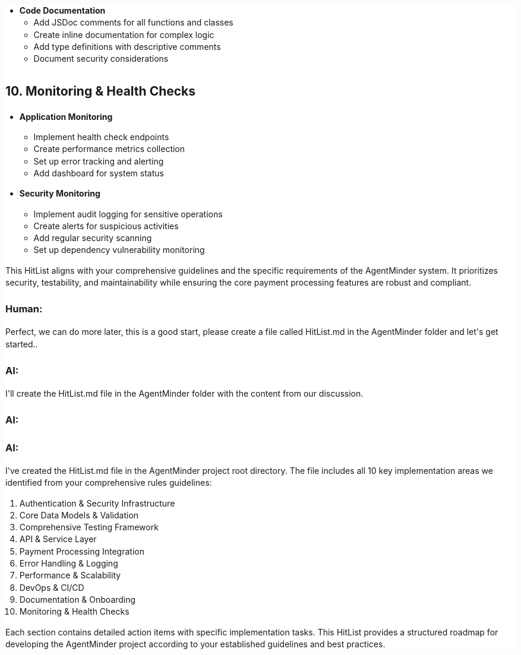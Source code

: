 - **Code Documentation**
  - Add JSDoc comments for all functions and classes
  - Create inline documentation for complex logic
  - Add type definitions with descriptive comments
  - Document security considerations

## 10. Monitoring & Health Checks
- **Application Monitoring**
  - Implement health check endpoints
  - Create performance metrics collection
  - Set up error tracking and alerting
  - Add dashboard for system status

- **Security Monitoring**
  - Implement audit logging for sensitive operations
  - Create alerts for suspicious activities
  - Add regular security scanning
  - Set up dependency vulnerability monitoring

This HitList aligns with your comprehensive guidelines and the specific requirements of the AgentMinder system. It prioritizes security, testability, and maintainability while ensuring the core payment processing features are robust and compliant.

### Human:

Perfect, we can do more later, this is a good start, please create a file called HitList.md in the AgentMinder folder and let's get started..

### AI:

I'll create the HitList.md file in the AgentMinder folder with the content from our discussion.

### AI:



### AI:

I've created the HitList.md file in the AgentMinder project root directory. The file includes all 10 key implementation areas we identified from your comprehensive rules guidelines:

1. Authentication & Security Infrastructure
2. Core Data Models & Validation
3. Comprehensive Testing Framework
4. API & Service Layer
5. Payment Processing Integration
6. Error Handling & Logging
7. Performance & Scalability
8. DevOps & CI/CD
9. Documentation & Onboarding
10. Monitoring & Health Checks

Each section contains detailed action items with specific implementation tasks. This HitList provides a structured roadmap for developing the AgentMinder project according to your established guidelines and best practices.
